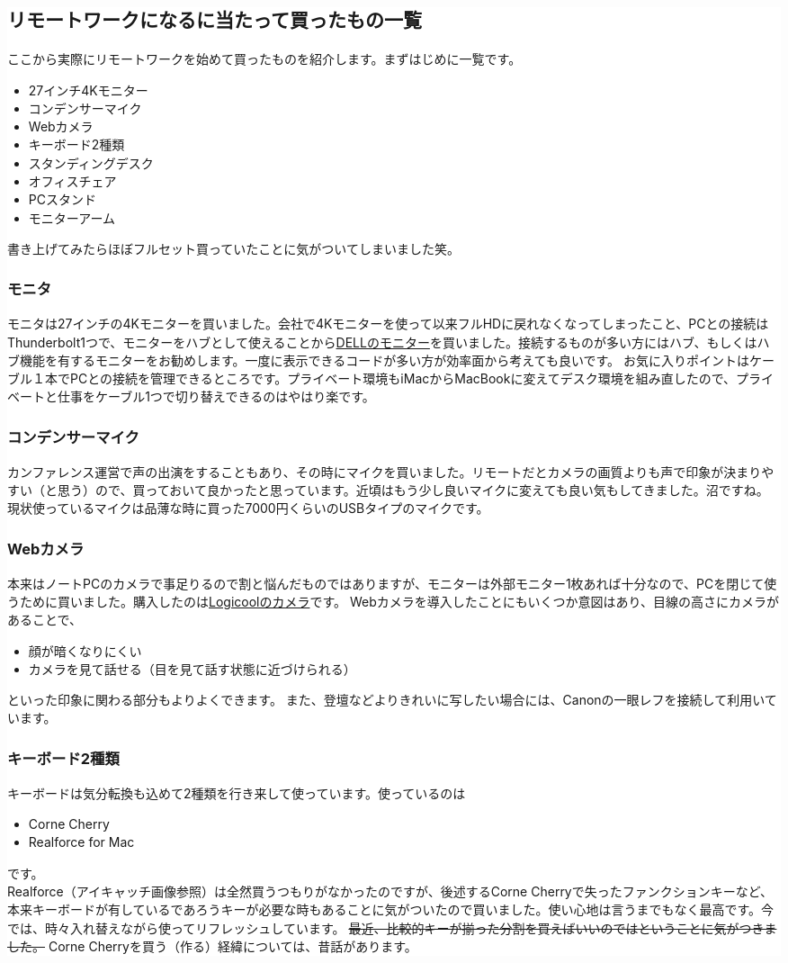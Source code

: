 ## リモートワークになるに当たって買ったもの一覧

ここから実際にリモートワークを始めて買ったものを紹介します。まずはじめに一覧です。

- 27インチ4Kモニター
- コンデンサーマイク
- Webカメラ
- キーボード2種類
- スタンディングデスク
- オフィスチェア
- PCスタンド
- モニターアーム

書き上げてみたらほぼフルセット買っていたことに気がついてしまいました笑。

### モニタ

モニタは27インチの4Kモニターを買いました。会社で4Kモニターを使って以来フルHDに戻れなくなってしまったこと、PCとの接続はThunderbolt1つで、モニターをハブとして使えることから[DELLのモニター](https://www.amazon.co.jp/gp/product/B085TWLMF9)を買いました。接続するものが多い方にはハブ、もしくはハブ機能を有するモニターをお勧めします。一度に表示できるコードが多い方が効率面から考えても良いです。
お気に入りポイントはケーブル１本でPCとの接続を管理できるところです。プライベート環境もiMacからMacBookに変えてデスク環境を組み直したので、プライベートと仕事をケーブル1つで切り替えできるのはやはり楽です。

### コンデンサーマイク

カンファレンス運営で声の出演をすることもあり、その時にマイクを買いました。リモートだとカメラの画質よりも声で印象が決まりやすい（と思う）ので、買っておいて良かったと思っています。近頃はもう少し良いマイクに変えても良い気もしてきました。沼ですね。
現状使っているマイクは品薄な時に買った7000円くらいのUSBタイプのマイクです。

### Webカメラ

本来はノートPCのカメラで事足りるので割と悩んだものではありますが、モニターは外部モニター1枚あれば十分なので、PCを閉じて使うために買いました。購入したのは[Logicoolのカメラ](https://www.amazon.co.jp/gp/product/B07QQR6G5N)です。
Webカメラを導入したことにもいくつか意図はあり、目線の高さにカメラがあることで、

- 顔が暗くなりにくい
- カメラを見て話せる（目を見て話す状態に近づけられる）

といった印象に関わる部分もよりよくできます。
また、登壇などよりきれいに写したい場合には、Canonの一眼レフを接続して利用いています。

### キーボード2種類

キーボードは気分転換も込めて2種類を行き来して使っています。使っているのは

- Corne Cherry
- Realforce for Mac

です。  
Realforce（アイキャッチ画像参照）は全然買うつもりがなかったのですが、後述するCorne Cherryで失ったファンクションキーなど、本来キーボードが有しているであろうキーが必要な時もあることに気がついたので買いました。使い心地は言うまでもなく最高です。今では、時々入れ替えながら使ってリフレッシュしています。
~~最近、比較的キーが揃った分割を買えばいいのではということに気がつきました。~~
Corne Cherryを買う（作る）経緯については、昔話があります。
